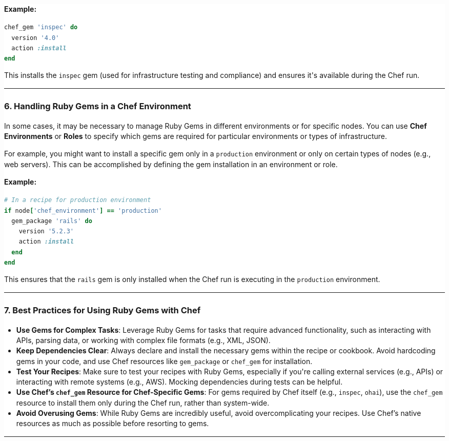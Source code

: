**Example:**
```ruby
chef_gem 'inspec' do
  version '4.0'
  action :install
end
```

This installs the `inspec` gem (used for infrastructure testing and compliance) and ensures it's available during the Chef run.

---

### **6. Handling Ruby Gems in a Chef Environment**

In some cases, it may be necessary to manage Ruby Gems in different environments or for specific nodes. You can use **Chef Environments** or **Roles** to specify which gems are required for particular environments or types of infrastructure.

For example, you might want to install a specific gem only in a `production` environment or only on certain types of nodes (e.g., web servers). This can be accomplished by defining the gem installation in an environment or role.

**Example:**
```ruby
# In a recipe for production environment
if node['chef_environment'] == 'production'
  gem_package 'rails' do
    version '5.2.3'
    action :install
  end
end
```

This ensures that the `rails` gem is only installed when the Chef run is executing in the `production` environment.

---

### **7. Best Practices for Using Ruby Gems with Chef**

- **Use Gems for Complex Tasks**: Leverage Ruby Gems for tasks that require advanced functionality, such as interacting with APIs, parsing data, or working with complex file formats (e.g., XML, JSON).
- **Keep Dependencies Clear**: Always declare and install the necessary gems within the recipe or cookbook. Avoid hardcoding gems in your code, and use Chef resources like `gem_package` or `chef_gem` for installation.
- **Test Your Recipes**: Make sure to test your recipes with Ruby Gems, especially if you're calling external services (e.g., APIs) or interacting with remote systems (e.g., AWS). Mocking dependencies during tests can be helpful.
- **Use Chef’s `chef_gem` Resource for Chef-Specific Gems**: For gems required by Chef itself (e.g., `inspec`, `ohai`), use the `chef_gem` resource to install them only during the Chef run, rather than system-wide.
- **Avoid Overusing Gems**: While Ruby Gems are incredibly useful, avoid overcomplicating your recipes. Use Chef’s native resources as much as possible before resorting to gems.

---